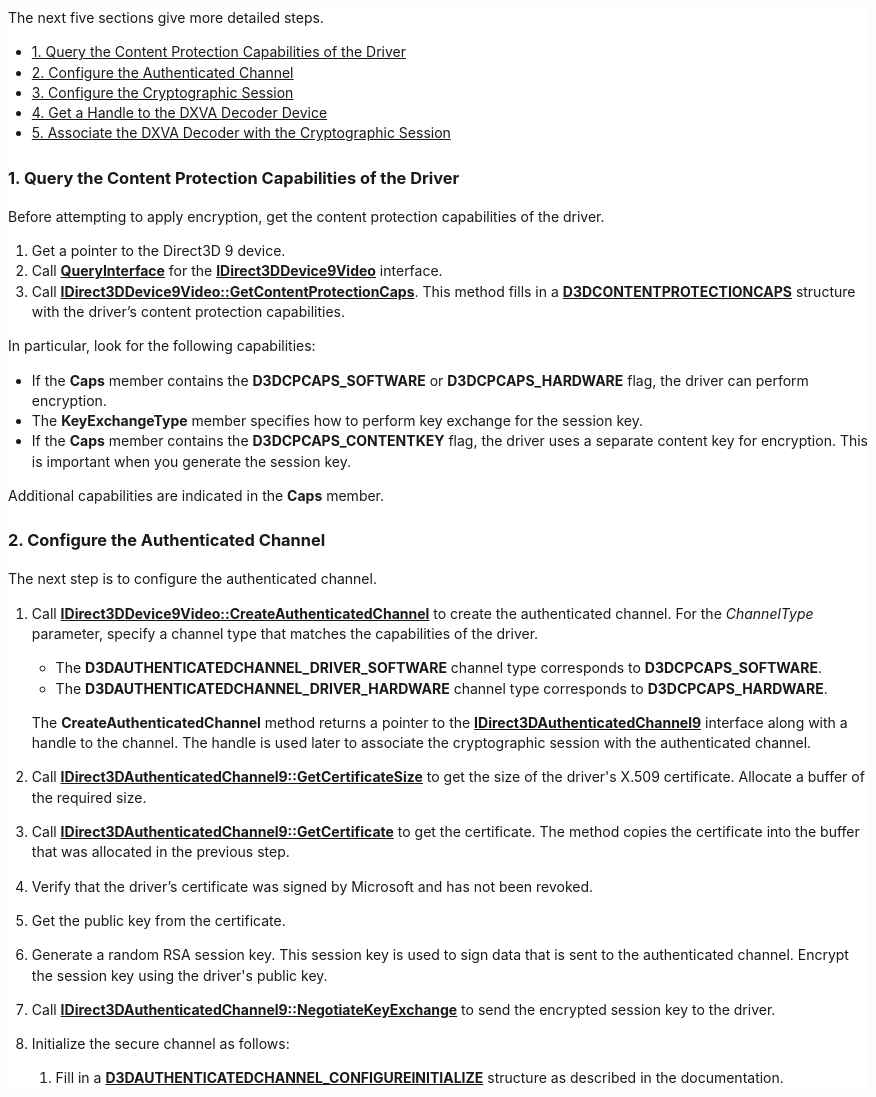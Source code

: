 The next five sections give more detailed steps.

-   [1. Query the Content Protection Capabilities of the Driver](#1-query-the-content-protection-capabilities-of-the-driver)
-   [2. Configure the Authenticated Channel](#2-configure-the-authenticated-channel)
-   [3. Configure the Cryptographic Session](#3-configure-the-cryptographic-session)
-   [4. Get a Handle to the DXVA Decoder Device](#4-get-a-handle-to-the-dxva-decoder-device)
-   [5. Associate the DXVA Decoder with the Cryptographic Session](#5-associate-the-dxva-decoder-with-the-cryptographic-session)

### 1. Query the Content Protection Capabilities of the Driver

Before attempting to apply encryption, get the content protection capabilities of the driver.

1.  Get a pointer to the Direct3D 9 device.
2.  Call [**QueryInterface**](/windows/win32/api/unknwn/nf-unknwn-iunknown-queryinterface(q)) for the [**IDirect3DDevice9Video**](/windows/desktop/api/d3d9/nn-d3d9-idirect3ddevice9video) interface.
3.  Call [**IDirect3DDevice9Video::GetContentProtectionCaps**](/windows/desktop/api/d3d9/nf-d3d9-idirect3ddevice9video-getcontentprotectioncaps). This method fills in a [**D3DCONTENTPROTECTIONCAPS**](/windows/desktop/api/d3d9caps/ns-d3d9caps-d3dcontentprotectioncaps) structure with the driver’s content protection capabilities.

In particular, look for the following capabilities:

-   If the **Caps** member contains the **D3DCPCAPS_SOFTWARE** or **D3DCPCAPS_HARDWARE** flag, the driver can perform encryption.
-   The **KeyExchangeType** member specifies how to perform key exchange for the session key.
-   If the **Caps** member contains the **D3DCPCAPS_CONTENTKEY** flag, the driver uses a separate content key for encryption. This is important when you generate the session key.

Additional capabilities are indicated in the **Caps** member.

### 2. Configure the Authenticated Channel

The next step is to configure the authenticated channel.

1.  Call [**IDirect3DDevice9Video::CreateAuthenticatedChannel**](/windows/desktop/api/d3d9/nf-d3d9-idirect3ddevice9video-createauthenticatedchannel) to create the authenticated channel. For the *ChannelType* parameter, specify a channel type that matches the capabilities of the driver.
    -   The **D3DAUTHENTICATEDCHANNEL_DRIVER_SOFTWARE** channel type corresponds to **D3DCPCAPS_SOFTWARE**.
    -   The **D3DAUTHENTICATEDCHANNEL_DRIVER_HARDWARE** channel type corresponds to **D3DCPCAPS_HARDWARE**.

    The **CreateAuthenticatedChannel** method returns a pointer to the [**IDirect3DAuthenticatedChannel9**](/windows/desktop/api/d3d9/nn-d3d9-idirect3dauthenticatedchannel9) interface along with a handle to the channel. The handle is used later to associate the cryptographic session with the authenticated channel.
2.  Call [**IDirect3DAuthenticatedChannel9::GetCertificateSize**](/windows/desktop/api/d3d9/nf-d3d9-idirect3dauthenticatedchannel9-getcertificatesize) to get the size of the driver's X.509 certificate. Allocate a buffer of the required size.
3.  Call [**IDirect3DAuthenticatedChannel9::GetCertificate**](/windows/desktop/api/d3d9/nf-d3d9-idirect3dauthenticatedchannel9-getcertificate) to get the certificate. The method copies the certificate into the buffer that was allocated in the previous step.
4.  Verify that the driver’s certificate was signed by Microsoft and has not been revoked.
5.  Get the public key from the certificate.
6.  Generate a random RSA session key. This session key is used to sign data that is sent to the authenticated channel. Encrypt the session key using the driver's public key.
7.  Call [**IDirect3DAuthenticatedChannel9::NegotiateKeyExchange**](/windows/desktop/api/d3d9/nf-d3d9-idirect3dauthenticatedchannel9-negotiatekeyexchange) to send the encrypted session key to the driver.
8.  Initialize the secure channel as follows:
    1.  Fill in a [**D3DAUTHENTICATEDCHANNEL_CONFIGUREINITIALIZE**](d3dauthenticatedchannel-configureinitialize.md) structure as described in the documentation.